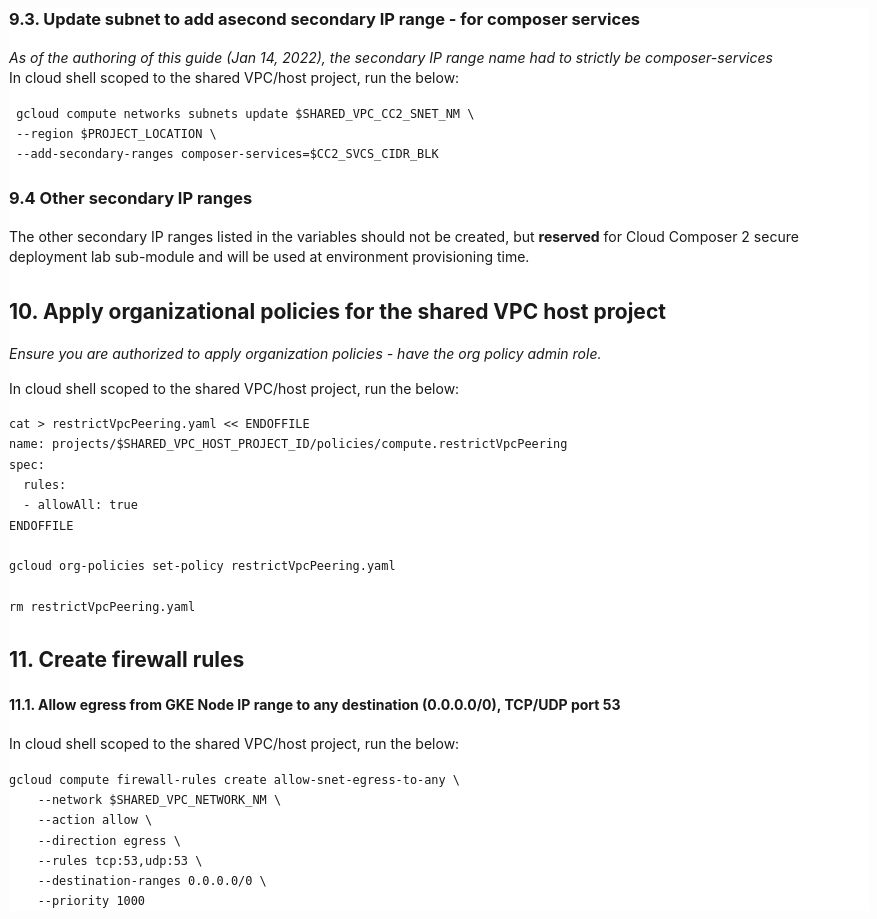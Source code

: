 ### 9.3. Update subnet to add asecond  secondary IP range - for composer services
*As of the authoring of this guide (Jan 14, 2022), the secondary IP range name had to strictly be composer-services*<br>
In cloud shell scoped to the shared VPC/host project, run the below:
```
 gcloud compute networks subnets update $SHARED_VPC_CC2_SNET_NM \
 --region $PROJECT_LOCATION \
 --add-secondary-ranges composer-services=$CC2_SVCS_CIDR_BLK
```

### 9.4 Other secondary IP ranges
The other secondary IP ranges listed in the variables should not be created, but **reserved** for Cloud Composer 2 secure deployment lab sub-module and will be used at environment provisioning time.



## 10. Apply organizational policies for the shared VPC host project

*Ensure you are authorized to apply organization policies - have the org policy admin role.*<br>

In cloud shell scoped to the shared VPC/host project, run the below:
```
cat > restrictVpcPeering.yaml << ENDOFFILE
name: projects/$SHARED_VPC_HOST_PROJECT_ID/policies/compute.restrictVpcPeering
spec:
  rules:
  - allowAll: true
ENDOFFILE

gcloud org-policies set-policy restrictVpcPeering.yaml

rm restrictVpcPeering.yaml
```

## 11. Create firewall rules


#### 11.1. Allow egress from GKE Node IP range to any destination (0.0.0.0/0), TCP/UDP port 53

In cloud shell scoped to the shared VPC/host project, run the below:
```
gcloud compute firewall-rules create allow-snet-egress-to-any \
    --network $SHARED_VPC_NETWORK_NM \
    --action allow \
    --direction egress \
    --rules tcp:53,udp:53 \
    --destination-ranges 0.0.0.0/0 \
    --priority 1000 
```
